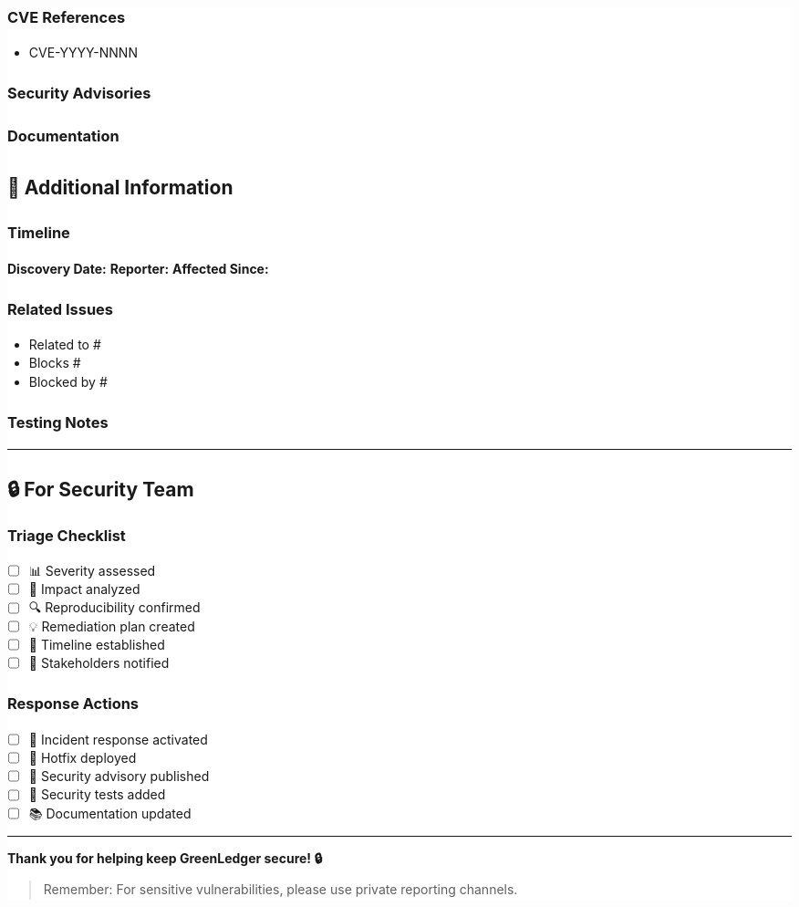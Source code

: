 

### CVE References



- CVE-YYYY-NNNN

### Security Advisories



### Documentation



## 📝 Additional Information

### Timeline



**Discovery Date:** 
**Reporter:** 
**Affected Since:** 

### Related Issues



- Related to #
- Blocks #
- Blocked by #

### Testing Notes



---

## 🔒 For Security Team

### Triage Checklist

- [ ] 📊 Severity assessed
- [ ] 🎯 Impact analyzed
- [ ] 🔍 Reproducibility confirmed
- [ ] 💡 Remediation plan created
- [ ] 📅 Timeline established
- [ ] 👥 Stakeholders notified

### Response Actions

- [ ] 🚨 Incident response activated
- [ ] 🔧 Hotfix deployed
- [ ] 📢 Security advisory published
- [ ] 🧪 Security tests added
- [ ] 📚 Documentation updated

---

**Thank you for helping keep GreenLedger secure! 🔒**

> Remember: For sensitive vulnerabilities, please use private reporting channels.
